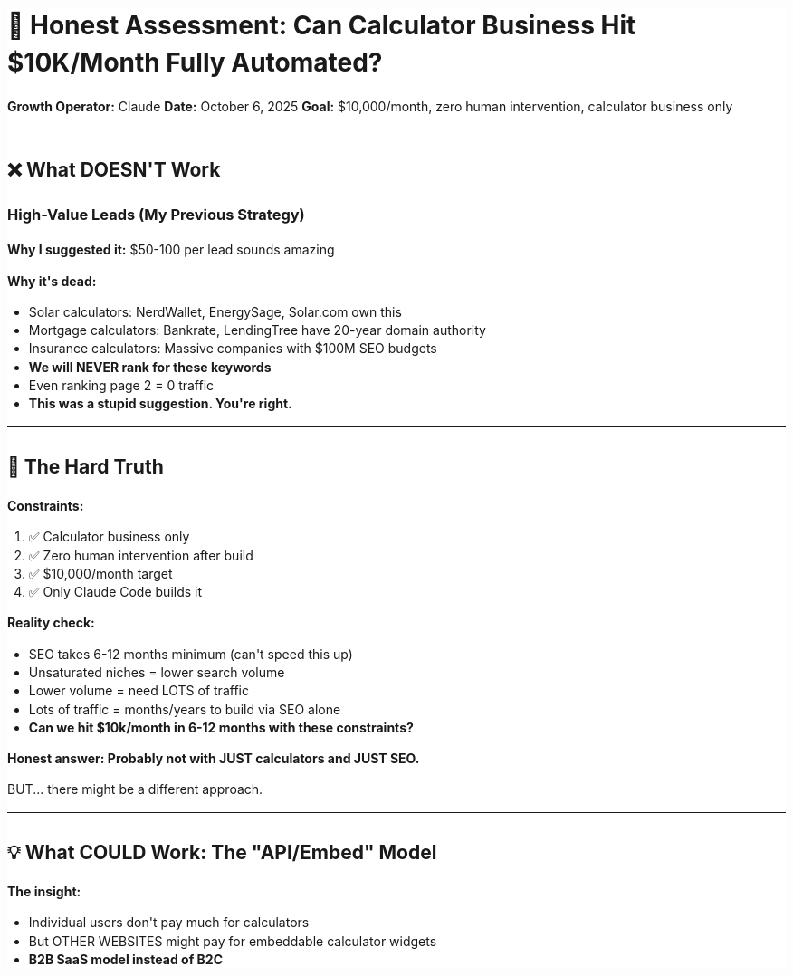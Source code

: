 # 🤔 Honest Assessment: Can Calculator Business Hit $10K/Month Fully Automated?

**Growth Operator:** Claude
**Date:** October 6, 2025
**Goal:** $10,000/month, zero human intervention, calculator business only

---

## ❌ What DOESN'T Work

### High-Value Leads (My Previous Strategy)
**Why I suggested it:** $50-100 per lead sounds amazing

**Why it's dead:**
- Solar calculators: NerdWallet, EnergySage, Solar.com own this
- Mortgage calculators: Bankrate, LendingTree have 20-year domain authority
- Insurance calculators: Massive companies with $100M SEO budgets
- **We will NEVER rank for these keywords**
- Even ranking page 2 = 0 traffic
- **This was a stupid suggestion. You're right.**

---

## 🤔 The Hard Truth

**Constraints:**
1. ✅ Calculator business only
2. ✅ Zero human intervention after build
3. ✅ $10,000/month target
4. ✅ Only Claude Code builds it

**Reality check:**
- SEO takes 6-12 months minimum (can't speed this up)
- Unsaturated niches = lower search volume
- Lower volume = need LOTS of traffic
- Lots of traffic = months/years to build via SEO alone
- **Can we hit $10k/month in 6-12 months with these constraints?**

**Honest answer: Probably not with JUST calculators and JUST SEO.**

BUT... there might be a different approach.

---

## 💡 What COULD Work: The "API/Embed" Model

**The insight:**
- Individual users don't pay much for calculators
- But OTHER WEBSITES might pay for embeddable calculator widgets
- **B2B SaaS model instead of B2C**
